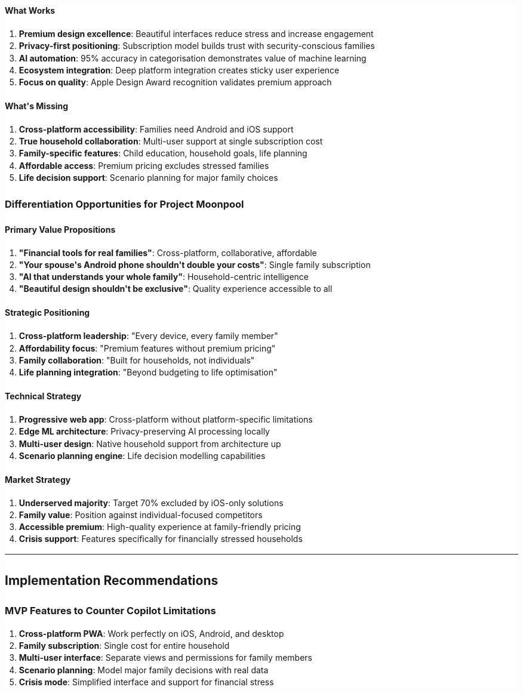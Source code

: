 #### What Works
1. **Premium design excellence**: Beautiful interfaces reduce stress and increase engagement
2. **Privacy-first positioning**: Subscription model builds trust with security-conscious families
3. **AI automation**: 95% accuracy in categorisation demonstrates value of machine learning
4. **Ecosystem integration**: Deep platform integration creates sticky user experience
5. **Focus on quality**: Apple Design Award recognition validates premium approach

#### What's Missing
1. **Cross-platform accessibility**: Families need Android and iOS support
2. **True household collaboration**: Multi-user support at single subscription cost
3. **Family-specific features**: Child education, household goals, life planning
4. **Affordable access**: Premium pricing excludes stressed families
5. **Life decision support**: Scenario planning for major family choices

### Differentiation Opportunities for Project Moonpool

#### Primary Value Propositions
1. **"Financial tools for real families"**: Cross-platform, collaborative, affordable
2. **"Your spouse's Android phone shouldn't double your costs"**: Single family subscription
3. **"AI that understands your whole family"**: Household-centric intelligence
4. **"Beautiful design shouldn't be exclusive"**: Quality experience accessible to all

#### Strategic Positioning
1. **Cross-platform leadership**: "Every device, every family member"
2. **Affordability focus**: "Premium features without premium pricing"
3. **Family collaboration**: "Built for households, not individuals"
4. **Life planning integration**: "Beyond budgeting to life optimisation"

#### Technical Strategy
1. **Progressive web app**: Cross-platform without platform-specific limitations
2. **Edge ML architecture**: Privacy-preserving AI processing locally
3. **Multi-user design**: Native household support from architecture up
4. **Scenario planning engine**: Life decision modelling capabilities

#### Market Strategy
1. **Underserved majority**: Target 70% excluded by iOS-only solutions
2. **Family value**: Position against individual-focused competitors
3. **Accessible premium**: High-quality experience at family-friendly pricing
4. **Crisis support**: Features specifically for financially stressed households

---

## Implementation Recommendations

### MVP Features to Counter Copilot Limitations
1. **Cross-platform PWA**: Work perfectly on iOS, Android, and desktop
2. **Family subscription**: Single cost for entire household
3. **Multi-user interface**: Separate views and permissions for family members
4. **Scenario planning**: Model major family decisions with real data
5. **Crisis mode**: Simplified interface and support for financial stress
